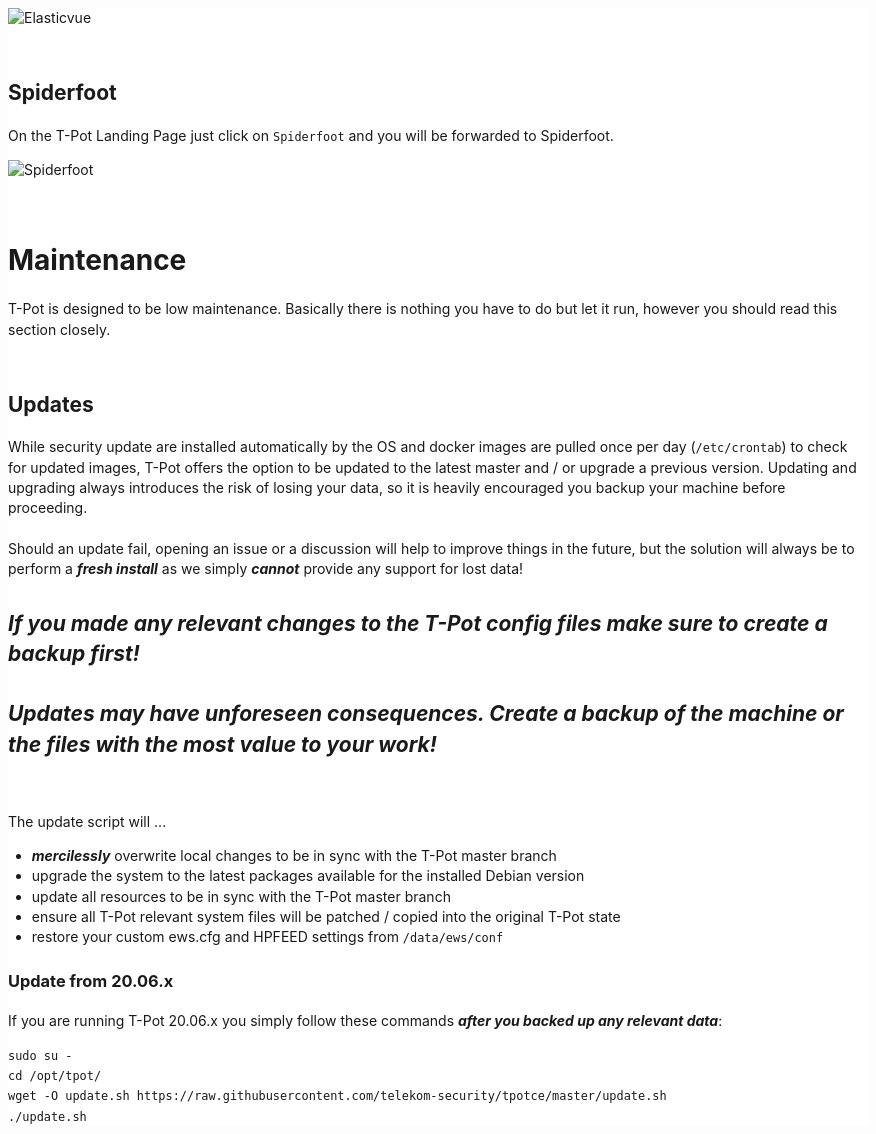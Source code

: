 ![Elasticvue](doc/elasticvue.png)
<br><br>

## Spiderfoot
On the T-Pot Landing Page just click on `Spiderfoot` and you will be forwarded to Spiderfoot.

![Spiderfoot](doc/spiderfoot.png)
<br><br>


# Maintenance
T-Pot is designed to be low maintenance. Basically there is nothing you have to do but let it run, however you should read this section closely.
<br><br>

## Updates
While security update are installed automatically by the OS and docker images are pulled once per day (`/etc/crontab`) to check for updated images, T-Pot offers the option to be updated to the latest master and / or upgrade a previous version. Updating and upgrading always introduces the risk of losing your data, so it is heavily encouraged you backup your machine before proceeding.
<br><br>
Should an update fail, opening an issue or a discussion will help to improve things in the future, but the solution will always be to perform a ***fresh install*** as we simply ***cannot*** provide any support for lost data!
<br>
## ***If you made any relevant changes to the T-Pot config files make sure to create a backup first!***
## ***Updates may have unforeseen consequences. Create a backup of the machine or the files with the most value to your work!*** 
<br>

The update script will ...
 - ***mercilessly*** overwrite local changes to be in sync with the T-Pot master branch
 - upgrade the system to the latest packages available for the installed Debian version
 - update all resources to be in sync with the T-Pot master branch
 - ensure all T-Pot relevant system files will be patched / copied into the original T-Pot state
 - restore your custom ews.cfg and HPFEED settings from `/data/ews/conf`


### **Update from 20.06.x**
If you are running T-Pot 20.06.x you simply follow these commands ***after you backed up any relevant data***:
```
sudo su -
cd /opt/tpot/
wget -O update.sh https://raw.githubusercontent.com/telekom-security/tpotce/master/update.sh
./update.sh
```
